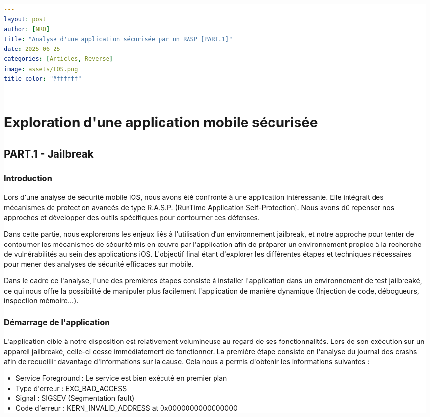 ```yaml
---
layout: post
author: [NRO]
title: "Analyse d'une application sécurisée par un RASP [PART.1]"
date: 2025-06-25
categories: [Articles, Reverse]
image: assets/IOS.png
title_color: "#ffffff"
---
```


# Exploration d'une application mobile sécurisée 

## PART.1 - Jailbreak

### Introduction

Lors d'une analyse de sécurité mobile iOS, nous avons été confronté à une application intéressante. Elle intégrait des mécanismes de protection avancés de type R.A.S.P. (RunTime Application Self-Protection). Nous avons dû repenser nos approches et développer des outils spécifiques pour contourner ces défenses.

Dans cette partie, nous explorerons les enjeux liés à l’utilisation d’un environnement jailbreak, et notre approche pour tenter de contourner les mécanismes de sécurité mis en œuvre par l'application afin de préparer un environnement propice à la recherche de vulnérabilités au sein des applications iOS. L'objectif final étant d'explorer les différentes étapes et techniques nécessaires pour mener des analyses de sécurité efficaces sur mobile.

Dans le cadre de l'analyse, l'une des premières étapes consiste à installer l'application dans un environnement de test jailbreaké, ce qui nous offre la possibilité de manipuler plus facilement l'application de manière dynamique (Injection de code, débogueurs, inspection mémoire...).

### Démarrage de l'application

L'application cible à notre disposition est relativement volumineuse au regard de ses fonctionnalités. Lors de son exécution sur un appareil jailbreaké, celle-ci cesse immédiatement de fonctionner. La première étape consiste en l'analyse du journal des crashs afin de recueillir davantage d'informations sur la cause. Cela nous a permis d'obtenir les informations suivantes :

* Service Foreground : Le service est bien exécuté en premier plan
* Type d'erreur : EXC_BAD_ACCESS
* Signal : SIGSEV (Segmentation fault)
* Code d'erreur : KERN_INVALID_ADDRESS at 0x0000000000000000

